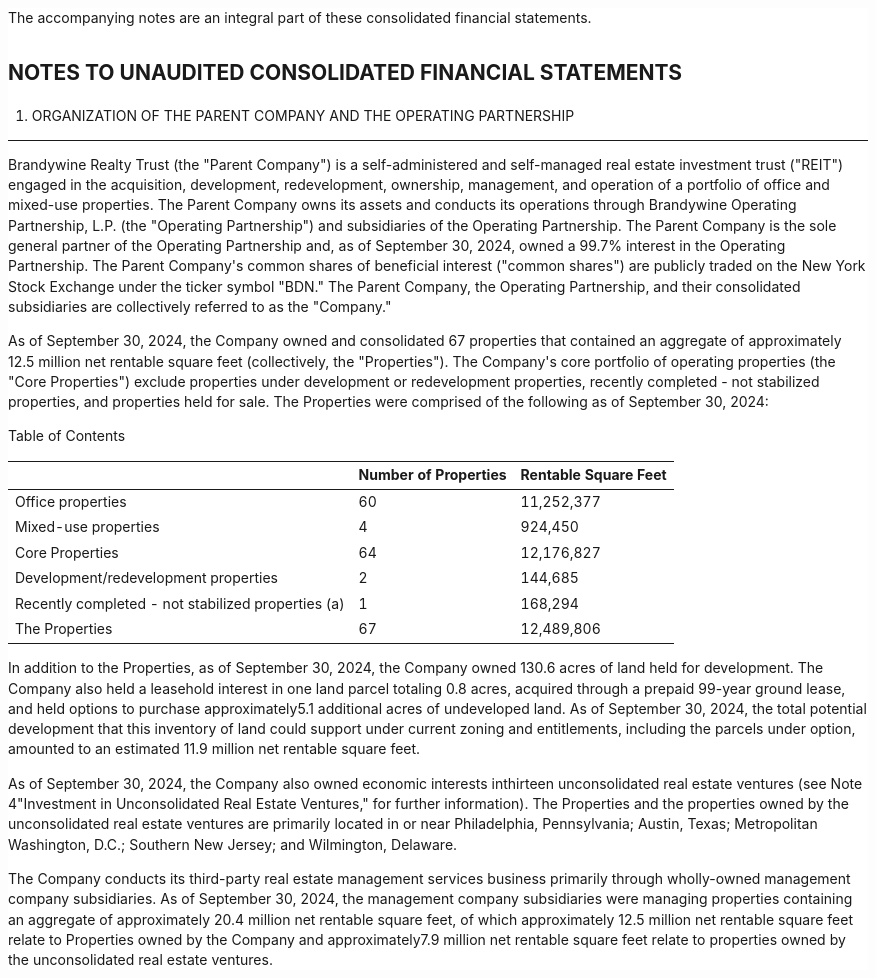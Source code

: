 The accompanying notes are an integral part of these consolidated financial statements.

NOTES TO UNAUDITED CONSOLIDATED FINANCIAL STATEMENTS
----------------------------------------------------

1. ORGANIZATION OF THE PARENT COMPANY AND THE OPERATING PARTNERSHIP

---

Brandywine Realty Trust (the "Parent Company") is a self-administered and self-managed real estate investment trust ("REIT") engaged in the acquisition, development, redevelopment, ownership, management, and operation of a portfolio of office and mixed-use properties. The Parent Company owns its assets and conducts its operations through Brandywine Operating Partnership, L.P. (the "Operating Partnership") and subsidiaries of the Operating Partnership. The Parent Company is the sole general partner of the Operating Partnership and, as of September 30, 2024, owned a 99.7% interest in the Operating Partnership. The Parent Company's common shares of beneficial interest ("common shares") are publicly traded on the New York Stock Exchange under the ticker symbol "BDN." The Parent Company, the Operating Partnership, and their consolidated subsidiaries are collectively referred to as the "Company."

As of September 30, 2024, the Company owned and consolidated 67 properties that contained an aggregate of approximately 12.5 million net rentable square feet (collectively, the "Properties"). The Company's core portfolio of operating properties (the "Core Properties") exclude properties under development or redevelopment properties, recently completed - not stabilized properties, and properties held for sale. The Properties were comprised of the following as of September 30, 2024:

Table of Contents

| | Number of Properties | Rentable Square Feet |
| --- | --- | --- |
| Office properties | 60 | 11,252,377 |
| Mixed-use properties | 4 | 924,450 |
| Core Properties | 64 | 12,176,827 |
| Development/redevelopment properties | 2 | 144,685 |
| Recently completed - not stabilized properties (a) | 1 | 168,294 |
| The Properties | 67 | 12,489,806 |

In addition to the Properties, as of September 30, 2024, the Company owned 130.6 acres of land held for development. The Company also held a leasehold interest in one land parcel totaling 0.8 acres, acquired through a prepaid 99-year ground lease, and held options to purchase approximately5.1 additional acres of undeveloped land. As of September 30, 2024, the total potential development that this inventory of land could support under current zoning and entitlements, including the parcels under option, amounted to an estimated 11.9 million net rentable square feet.

As of September 30, 2024, the Company also owned economic interests inthirteen unconsolidated real estate ventures (see Note 4"Investment in Unconsolidated Real Estate Ventures," for further information). The Properties and the properties owned by the unconsolidated real estate ventures are primarily located in or near Philadelphia, Pennsylvania; Austin, Texas; Metropolitan Washington, D.C.; Southern New Jersey; and Wilmington, Delaware.

The Company conducts its third-party real estate management services business primarily through wholly-owned management company subsidiaries. As of September 30, 2024, the management company subsidiaries were managing properties containing an aggregate of approximately 20.4 million net rentable square feet, of which approximately 12.5 million net rentable square feet relate to Properties owned by the Company and approximately7.9 million net rentable square feet relate to properties owned by the unconsolidated real estate ventures.
